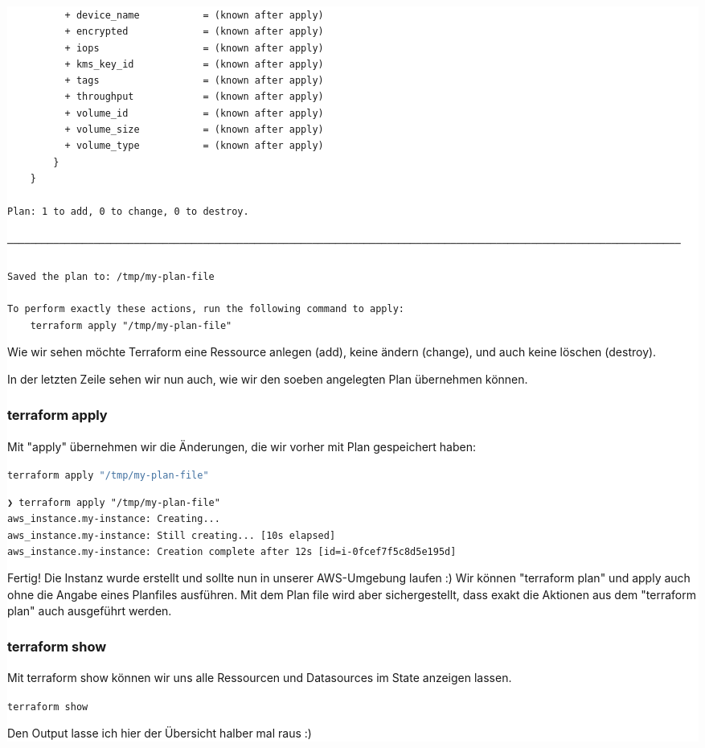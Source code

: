 ```
          + device_name           = (known after apply)
          + encrypted             = (known after apply)
          + iops                  = (known after apply)
          + kms_key_id            = (known after apply)
          + tags                  = (known after apply)
          + throughput            = (known after apply)
          + volume_id             = (known after apply)
          + volume_size           = (known after apply)
          + volume_type           = (known after apply)
        }
    }

Plan: 1 to add, 0 to change, 0 to destroy.

─────────────────────────────────────────────────────────────────────────────────────────────────────────────────────

Saved the plan to: /tmp/my-plan-file

To perform exactly these actions, run the following command to apply:
    terraform apply "/tmp/my-plan-file"

```

Wie wir sehen möchte Terraform eine Ressource anlegen (add), keine ändern (change), und auch keine löschen (destroy).

In der letzten Zeile sehen wir nun auch, wie wir den soeben angelegten Plan übernehmen können.

### terraform apply
Mit "apply" übernehmen wir die Änderungen, die wir vorher mit Plan gespeichert haben:
```bash
terraform apply "/tmp/my-plan-file"
```
```
❯ terraform apply "/tmp/my-plan-file"
aws_instance.my-instance: Creating...
aws_instance.my-instance: Still creating... [10s elapsed]
aws_instance.my-instance: Creation complete after 12s [id=i-0fcef7f5c8d5e195d]
```

Fertig! Die Instanz wurde erstellt und sollte nun in unserer AWS-Umgebung laufen :) Wir können "terraform plan" und apply auch ohne die Angabe eines Planfiles ausführen. Mit dem Plan file wird aber sichergestellt, dass exakt die Aktionen aus dem "terraform plan" auch ausgeführt werden.

### terraform show
Mit terraform show können wir uns alle Ressourcen und Datasources im State anzeigen lassen. 

```bash
terraform show
```

Den Output lasse ich hier der Übersicht halber mal raus :)
